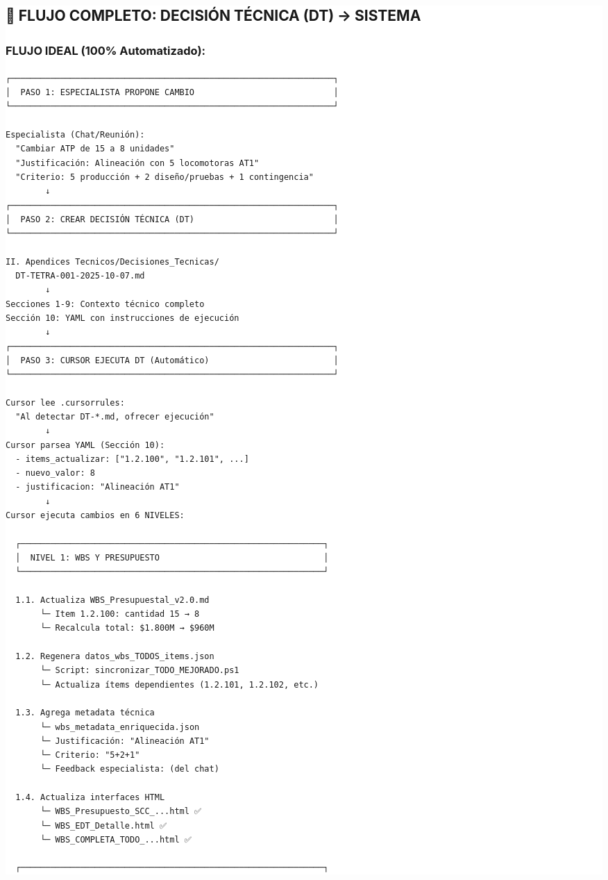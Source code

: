 
## 🔄 FLUJO COMPLETO: DECISIÓN TÉCNICA (DT) → SISTEMA

### **FLUJO IDEAL (100% Automatizado):**

```
┌─────────────────────────────────────────────────────────────────┐
│  PASO 1: ESPECIALISTA PROPONE CAMBIO                            │
└─────────────────────────────────────────────────────────────────┘

Especialista (Chat/Reunión):
  "Cambiar ATP de 15 a 8 unidades"
  "Justificación: Alineación con 5 locomotoras AT1"
  "Criterio: 5 producción + 2 diseño/pruebas + 1 contingencia"
        ↓
┌─────────────────────────────────────────────────────────────────┐
│  PASO 2: CREAR DECISIÓN TÉCNICA (DT)                            │
└─────────────────────────────────────────────────────────────────┘

II. Apendices Tecnicos/Decisiones_Tecnicas/
  DT-TETRA-001-2025-10-07.md
        ↓
Secciones 1-9: Contexto técnico completo
Sección 10: YAML con instrucciones de ejecución
        ↓
┌─────────────────────────────────────────────────────────────────┐
│  PASO 3: CURSOR EJECUTA DT (Automático)                         │
└─────────────────────────────────────────────────────────────────┘

Cursor lee .cursorrules:
  "Al detectar DT-*.md, ofrecer ejecución"
        ↓
Cursor parsea YAML (Sección 10):
  - items_actualizar: ["1.2.100", "1.2.101", ...]
  - nuevo_valor: 8
  - justificacion: "Alineación AT1"
        ↓
Cursor ejecuta cambios en 6 NIVELES:

  ┌─────────────────────────────────────────────────────────────┐
  │  NIVEL 1: WBS Y PRESUPUESTO                                 │
  └─────────────────────────────────────────────────────────────┘
  
  1.1. Actualiza WBS_Presupuestal_v2.0.md
       └─ Item 1.2.100: cantidad 15 → 8
       └─ Recalcula total: $1.800M → $960M
  
  1.2. Regenera datos_wbs_TODOS_items.json
       └─ Script: sincronizar_TODO_MEJORADO.ps1
       └─ Actualiza ítems dependientes (1.2.101, 1.2.102, etc.)
  
  1.3. Agrega metadata técnica
       └─ wbs_metadata_enriquecida.json
       └─ Justificación: "Alineación AT1"
       └─ Criterio: "5+2+1"
       └─ Feedback especialista: (del chat)
  
  1.4. Actualiza interfaces HTML
       └─ WBS_Presupuesto_SCC_...html ✅
       └─ WBS_EDT_Detalle.html ✅
       └─ WBS_COMPLETA_TODO_...html ✅

  ┌─────────────────────────────────────────────────────────────┐
```